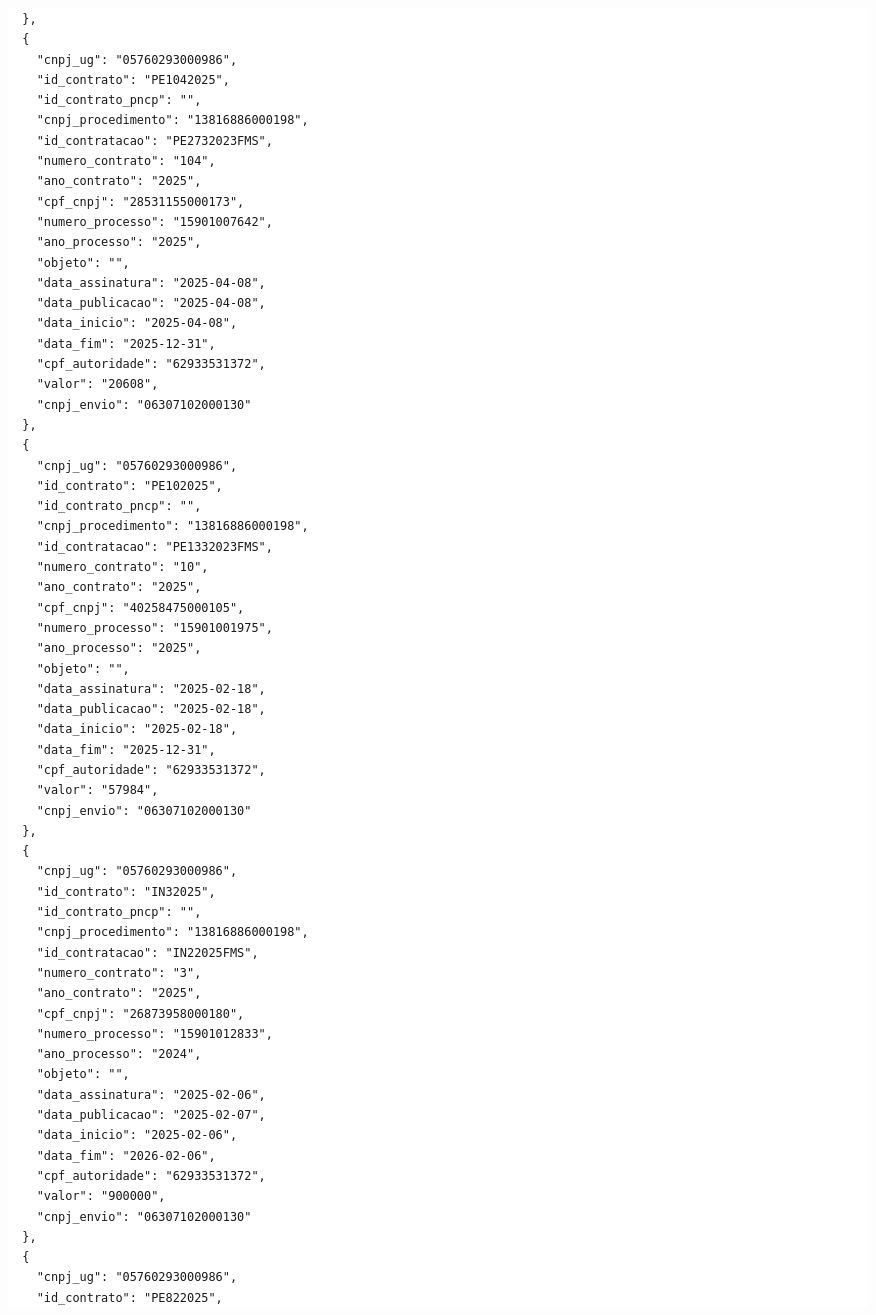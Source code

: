       },
      {
        "cnpj_ug": "05760293000986",
        "id_contrato": "PE1042025",
        "id_contrato_pncp": "",
        "cnpj_procedimento": "13816886000198",
        "id_contratacao": "PE2732023FMS",
        "numero_contrato": "104",
        "ano_contrato": "2025",
        "cpf_cnpj": "28531155000173",
        "numero_processo": "15901007642",
        "ano_processo": "2025",
        "objeto": "",
        "data_assinatura": "2025-04-08",
        "data_publicacao": "2025-04-08",
        "data_inicio": "2025-04-08",
        "data_fim": "2025-12-31",
        "cpf_autoridade": "62933531372",
        "valor": "20608",
        "cnpj_envio": "06307102000130"
      },
      {
        "cnpj_ug": "05760293000986",
        "id_contrato": "PE102025",
        "id_contrato_pncp": "",
        "cnpj_procedimento": "13816886000198",
        "id_contratacao": "PE1332023FMS",
        "numero_contrato": "10",
        "ano_contrato": "2025",
        "cpf_cnpj": "40258475000105",
        "numero_processo": "15901001975",
        "ano_processo": "2025",
        "objeto": "",
        "data_assinatura": "2025-02-18",
        "data_publicacao": "2025-02-18",
        "data_inicio": "2025-02-18",
        "data_fim": "2025-12-31",
        "cpf_autoridade": "62933531372",
        "valor": "57984",
        "cnpj_envio": "06307102000130"
      },
      {
        "cnpj_ug": "05760293000986",
        "id_contrato": "IN32025",
        "id_contrato_pncp": "",
        "cnpj_procedimento": "13816886000198",
        "id_contratacao": "IN22025FMS",
        "numero_contrato": "3",
        "ano_contrato": "2025",
        "cpf_cnpj": "26873958000180",
        "numero_processo": "15901012833",
        "ano_processo": "2024",
        "objeto": "",
        "data_assinatura": "2025-02-06",
        "data_publicacao": "2025-02-07",
        "data_inicio": "2025-02-06",
        "data_fim": "2026-02-06",
        "cpf_autoridade": "62933531372",
        "valor": "900000",
        "cnpj_envio": "06307102000130"
      },
      {
        "cnpj_ug": "05760293000986",
        "id_contrato": "PE822025",